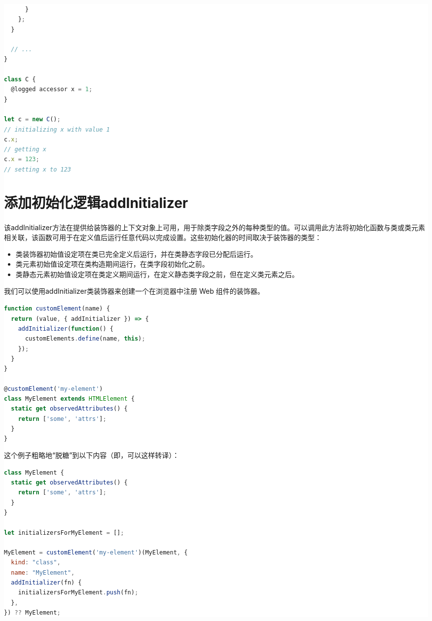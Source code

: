 ```js
      }
    };
  }

  // ...
}

class C {
  @logged accessor x = 1;
}

let c = new C();
// initializing x with value 1
c.x;
// getting x
c.x = 123;
// setting x to 123
```

# 添加初始化逻辑addInitializer

该addInitializer方法在提供给装饰器的上下文对象上可用，用于除类字段之外的每种类型的值。可以调用此方法将初始化函数与类或类元素相关联，该函数可用于在定义值后运行任意代码以完成设置。这些初始化器的时间取决于装饰器的类型：

- 类装饰器初始值设定项在类已完全定义后运行，并在类静态字段已分配后运行。
- 类元素初始值设定项在类构造期间运行，在类字段初始化之前。
- 类静态元素初始值设定项在类定义期间运行，在定义静态类字段之前，但在定义类元素之后。

我们可以使用addInitializer类装饰器来创建一个在浏览器中注册 Web 组件的装饰器。

```js
function customElement(name) {
  return (value, { addInitializer }) => {
    addInitializer(function() {
      customElements.define(name, this);
    });
  }
}

@customElement('my-element')
class MyElement extends HTMLElement {
  static get observedAttributes() {
    return ['some', 'attrs'];
  }
}
```

这个例子粗略地“脱糖”到以下内容（即，可以这样转译）：

```js
class MyElement {
  static get observedAttributes() {
    return ['some', 'attrs'];
  }
}

let initializersForMyElement = [];

MyElement = customElement('my-element')(MyElement, {
  kind: "class",
  name: "MyElement",
  addInitializer(fn) {
    initializersForMyElement.push(fn);
  },
}) ?? MyElement;
```
